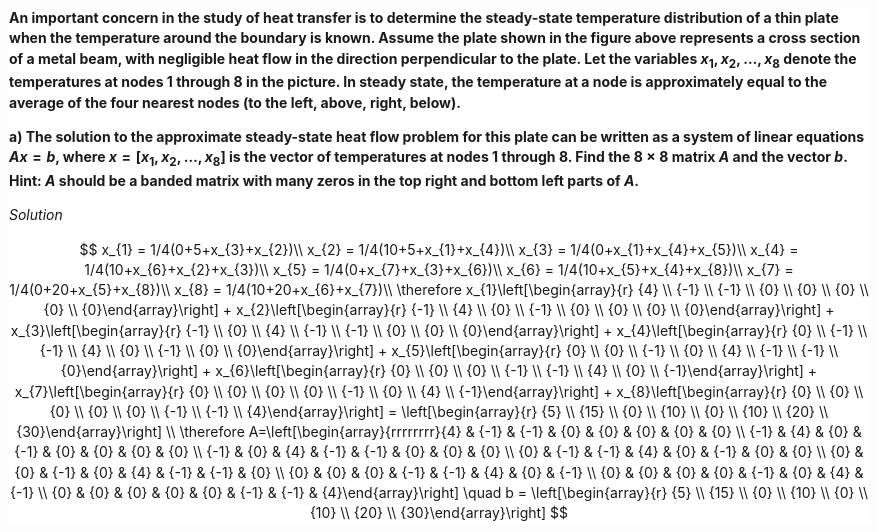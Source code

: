 
**An important concern in the study of heat transfer is to determine the steady-state temperature distribution of a thin plate when the temperature around the boundary is known. Assume the plate shown in the figure above represents a cross section of a metal beam, with negligible heat flow in the direction perpendicular to the plate. Let the variables $x_1, x_2, \ldots, x_8$ denote the temperatures at nodes 1 through 8 in the picture. In steady state, the temperature at a node is approximately equal to the average of the four nearest nodes (to the left, above, right, below).**

**a) The solution to the approximate steady-state heat flow problem for this plate can be written as a system of linear equations $Ax=b$, where $x=[x_1, x_2, \ldots, x_8]$ is the vector of temperatures at nodes 1 through 8. Find the $8 \times 8$ matrix $A$ and the vector $b$. Hint: $A$ should be a banded matrix with many zeros in the top right and bottom left parts of $A$.**

*Solution* 

>
$$
x_{1} = 1/4(0+5+x_{3}+x_{2})\\
x_{2} = 1/4(10+5+x_{1}+x_{4})\\
x_{3} = 1/4(0+x_{1}+x_{4}+x_{5})\\
x_{4} = 1/4(10+x_{6}+x_{2}+x_{3})\\
x_{5} = 1/4(0+x_{7}+x_{3}+x_{6})\\
x_{6} = 1/4(10+x_{5}+x_{4}+x_{8})\\
x_{7} = 1/4(0+20+x_{5}+x_{8})\\
x_{8} = 1/4(10+20+x_{6}+x_{7})\\
\therefore
x_{1}\left[\begin{array}{r} {4} \\ {-1} \\ {-1} \\ {0} \\ {0} \\ {0} \\ {0} \\ {0}\end{array}\right] +
x_{2}\left[\begin{array}{r} {-1} \\ {4} \\ {0} \\ {-1} \\ {0} \\ {0} \\ {0} \\ {0}\end{array}\right] +
x_{3}\left[\begin{array}{r} {-1} \\ {0} \\ {4} \\ {-1} \\ {-1} \\ {0} \\ {0} \\ {0}\end{array}\right] +
x_{4}\left[\begin{array}{r} {0} \\ {-1} \\ {-1} \\ {4} \\ {0} \\ {-1} \\ {0} \\ {0}\end{array}\right] +
x_{5}\left[\begin{array}{r} {0} \\ {0} \\ {-1} \\ {0} \\ {4} \\ {-1} \\ {-1} \\ {0}\end{array}\right] +
x_{6}\left[\begin{array}{r} {0} \\ {0} \\ {0} \\ {-1} \\ {-1} \\ {4} \\ {0} \\ {-1}\end{array}\right] +
x_{7}\left[\begin{array}{r} {0} \\ {0} \\ {0} \\ {0} \\ {-1} \\ {0} \\ {4} \\ {-1}\end{array}\right] +
x_{8}\left[\begin{array}{r} {0} \\ {0} \\ {0} \\ {0} \\ {0} \\ {-1} \\ {-1} \\ {4}\end{array}\right] = 
\left[\begin{array}{r} {5} \\ {15} \\ {0} \\ {10} \\ {0} \\ {10} \\ {20} \\ {30}\end{array}\right] \\
\therefore A=\left[\begin{array}{rrrrrrrr}{4} & {-1} & {-1} & {0} & {0} & {0} & {0} & {0} \\ 
{-1} & {4} & {0} & {-1} & {0} & {0} & {0} & {0} \\ 
{-1} & {0} & {4} & {-1} & {-1} & {0} & {0} & {0} \\ 
{0} & {-1} & {-1} & {4} & {0} & {-1} & {0} & {0} \\ 
{0} & {0} & {-1} & {0} & {4} & {-1} & {-1} & {0} \\ 
{0} & {0} & {0} & {-1} & {-1} & {4} & {0} & {-1} \\ 
{0} & {0} & {0} & {0} & {-1} & {0} & {4} & {-1} \\ 
{0} & {0} & {0} & {0} & {0} & {-1} & {-1} & {4}\end{array}\right]
\quad b = \left[\begin{array}{r} {5} \\ {15} \\ {0} \\ {10} \\ {0} \\ {10} \\ {20} \\ {30}\end{array}\right] 
$$
